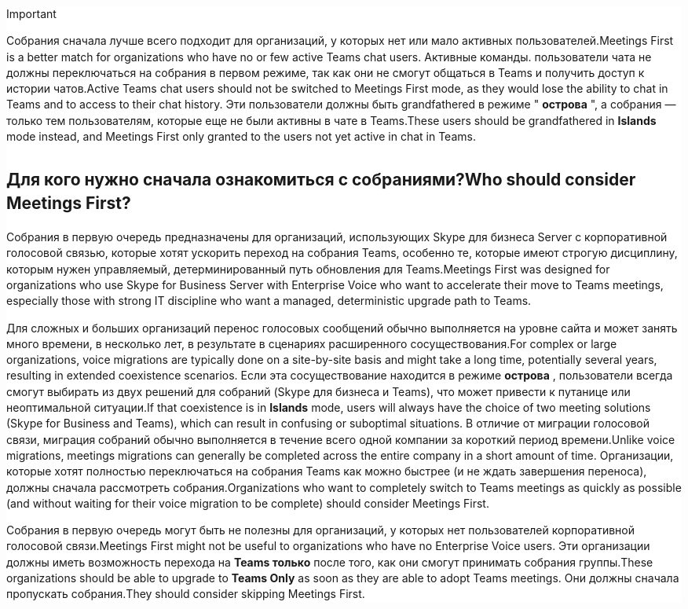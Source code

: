 > [!Important]
> <span data-ttu-id="193bf-114">Собрания сначала лучше всего подходит для организаций, у которых нет или мало активных пользователей.</span><span class="sxs-lookup"><span data-stu-id="193bf-114">Meetings First is a better match for organizations who have no or few active Teams chat users.</span></span> <span data-ttu-id="193bf-115">Активные команды. пользователи чата не должны переключаться на собрания в первом режиме, так как они не смогут общаться в Teams и получить доступ к истории чатов.</span><span class="sxs-lookup"><span data-stu-id="193bf-115">Active Teams chat users should not be switched to Meetings First mode, as they would lose the ability to chat in Teams and to access to their chat history.</span></span> <span data-ttu-id="193bf-116">Эти пользователи должны быть grandfathered в режиме " **острова** ", а собрания — только тем пользователям, которые еще не были активны в чате в Teams.</span><span class="sxs-lookup"><span data-stu-id="193bf-116">These users should be grandfathered in **Islands** mode instead, and Meetings First only granted to the users not yet active in chat in Teams.</span></span>

## <a name="who-should-consider-meetings-first"></a><span data-ttu-id="193bf-117">Для кого нужно сначала ознакомиться с собраниями?</span><span class="sxs-lookup"><span data-stu-id="193bf-117">Who should consider Meetings First?</span></span>

<span data-ttu-id="193bf-118">Собрания в первую очередь предназначены для организаций, использующих Skype для бизнеса Server с корпоративной голосовой связью, которые хотят ускорить переход на собрания Teams, особенно те, которые имеют строгую дисциплину, которым нужен управляемый, детерминированный путь обновления для Teams.</span><span class="sxs-lookup"><span data-stu-id="193bf-118">Meetings First was designed for organizations who use Skype for Business Server with Enterprise Voice who want to accelerate their move to Teams meetings, especially those with strong IT discipline who want a managed, deterministic upgrade path to Teams.</span></span>

<span data-ttu-id="193bf-119">Для сложных и больших организаций перенос голосовых сообщений обычно выполняется на уровне сайта и может занять много времени, в несколько лет, в результате в сценариях расширенного сосуществования.</span><span class="sxs-lookup"><span data-stu-id="193bf-119">For complex or large organizations, voice migrations are typically done on a site-by-site basis and might take a long time, potentially several years, resulting in extended coexistence scenarios.</span></span> <span data-ttu-id="193bf-120">Если эта сосуществование находится в режиме **острова** , пользователи всегда смогут выбирать из двух решений для собраний (Skype для бизнеса и Teams), что может привести к путанице или неоптимальной ситуации.</span><span class="sxs-lookup"><span data-stu-id="193bf-120">If that coexistence is in **Islands** mode, users will always have the choice of two meeting solutions (Skype for Business and Teams), which can result in confusing or suboptimal situations.</span></span> <span data-ttu-id="193bf-121">В отличие от миграции голосовой связи, миграция собраний обычно выполняется в течение всего одной компании за короткий период времени.</span><span class="sxs-lookup"><span data-stu-id="193bf-121">Unlike voice migrations, meetings migrations can generally be completed across the entire company in a short amount of time.</span></span> <span data-ttu-id="193bf-122">Организации, которые хотят полностью переключаться на собрания Teams как можно быстрее (и не ждать завершения переноса), должны сначала рассмотреть собрания.</span><span class="sxs-lookup"><span data-stu-id="193bf-122">Organizations who want to completely switch to Teams meetings as quickly as possible (and without waiting for their voice migration to be complete) should consider Meetings First.</span></span>

<span data-ttu-id="193bf-123">Собрания в первую очередь могут быть не полезны для организаций, у которых нет пользователей корпоративной голосовой связи.</span><span class="sxs-lookup"><span data-stu-id="193bf-123">Meetings First might not be useful to organizations who have no Enterprise Voice users.</span></span> <span data-ttu-id="193bf-124">Эти организации должны иметь возможность перехода на **Teams только** после того, как они смогут принимать собрания группы.</span><span class="sxs-lookup"><span data-stu-id="193bf-124">These organizations should be able to upgrade to **Teams Only** as soon as they are able to adopt Teams meetings.</span></span> <span data-ttu-id="193bf-125">Они должны сначала пропускать собрания.</span><span class="sxs-lookup"><span data-stu-id="193bf-125">They should consider skipping Meetings First.</span></span>
